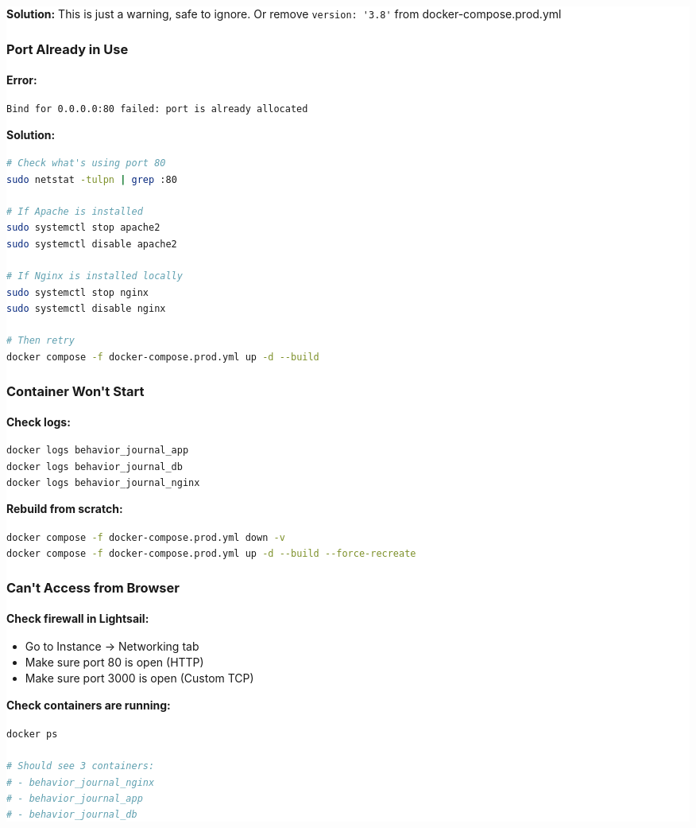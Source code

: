 **Solution:** This is just a warning, safe to ignore. Or remove `version: '3.8'` from docker-compose.prod.yml

### Port Already in Use

**Error:**
```
Bind for 0.0.0.0:80 failed: port is already allocated
```

**Solution:**
```bash
# Check what's using port 80
sudo netstat -tulpn | grep :80

# If Apache is installed
sudo systemctl stop apache2
sudo systemctl disable apache2

# If Nginx is installed locally
sudo systemctl stop nginx
sudo systemctl disable nginx

# Then retry
docker compose -f docker-compose.prod.yml up -d --build
```

### Container Won't Start

**Check logs:**
```bash
docker logs behavior_journal_app
docker logs behavior_journal_db
docker logs behavior_journal_nginx
```

**Rebuild from scratch:**
```bash
docker compose -f docker-compose.prod.yml down -v
docker compose -f docker-compose.prod.yml up -d --build --force-recreate
```

### Can't Access from Browser

**Check firewall in Lightsail:**
- Go to Instance → Networking tab
- Make sure port 80 is open (HTTP)
- Make sure port 3000 is open (Custom TCP)

**Check containers are running:**
```bash
docker ps

# Should see 3 containers:
# - behavior_journal_nginx
# - behavior_journal_app
# - behavior_journal_db
```
